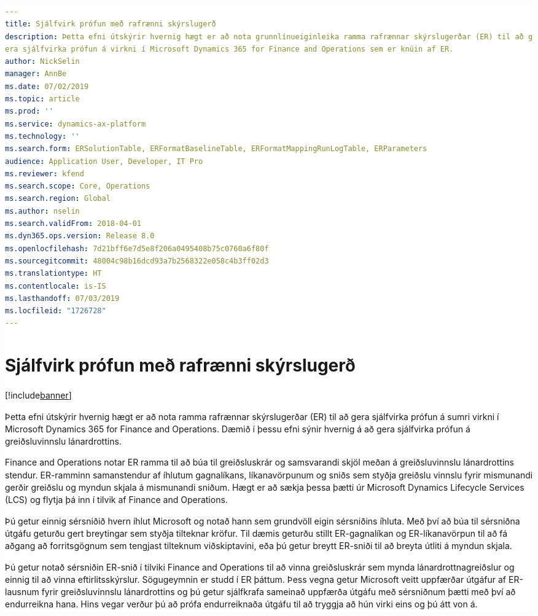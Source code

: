 ```yaml
---
title: Sjálfvirk prófun með rafrænni skýrslugerð
description: Þetta efni útskýrir hvernig hægt er að nota grunnlínueiginleika ramma rafrænnar skýrslugerðar (ER) til að gera sjálfvirka prófun á virkni í Microsoft Dynamics 365 for Finance and Operations sem er knúin af ER.
author: NickSelin
manager: AnnBe
ms.date: 07/02/2019
ms.topic: article
ms.prod: ''
ms.service: dynamics-ax-platform
ms.technology: ''
ms.search.form: ERSolutionTable, ERFormatBaselineTable, ERFormatMappingRunLogTable, ERParameters
audience: Application User, Developer, IT Pro
ms.reviewer: kfend
ms.search.scope: Core, Operations
ms.search.region: Global
ms.author: nselin
ms.search.validFrom: 2018-04-01
ms.dyn365.ops.version: Release 8.0
ms.openlocfilehash: 7d21bff6e7d5e8f206a0495408b75c0760a6f80f
ms.sourcegitcommit: 48004c98b16dcd93a7b2568322e058c4b3ff02d3
ms.translationtype: HT
ms.contentlocale: is-IS
ms.lasthandoff: 07/03/2019
ms.locfileid: "1726728"
---
```

# <a name="automate-testing-with-electronic-reporting"></a>Sjálfvirk prófun með rafrænni skýrslugerð

[!include[banner](../includes/banner.md)]

Þetta efni útskýrir hvernig hægt er að nota ramma rafrænnar skýrslugerðar (ER) til að gera sjálfvirka prófun á sumri virkni í Microsoft Dynamics 365 for Finance and Operations. Dæmið í þessu efni sýnir hvernig á að gera sjálfvirka prófun á greiðsluvinnslu lánardrottins.

Finance and Operations notar ER ramma til að búa til greiðsluskrár og samsvarandi skjöl meðan á greiðsluvinnslu lánardrottins stendur. ER-ramminn samanstendur af íhlutum gagnalíkans, líkanavörpunum og sniðs sem styðja greiðslu vinnslu fyrir mismunandi gerðir greiðslu og myndun skjala á mismunandi sniðum. Hægt er að sækja þessa þætti úr Microsoft Dynamics Lifecycle Services (LCS) og flytja þá inn í tilvik af Finance and Operations.

Þú getur einnig sérsniðið hvern íhlut Microsoft og notað hann sem grundvöll eigin sérsniðins íhluta. Með því að búa til sérsniðna útgáfu geturðu gert breytingar sem styðja tilteknar kröfur. Til dæmis geturðu stillt ER-gagnalíkan og ER-líkanavörpun til að fá aðgang að forritsgögnum sem tengjast tilteknum viðskiptavini, eða þú getur breytt ER-sniði til að breyta útliti á myndun skjala.

Þú getur notað sérsniðin ER-snið í tilviki Finance and Operations til að vinna greiðsluskrár sem mynda lánardrottnagreiðslur og einnig til að vinna eftirlitsskýrslur. Sögugeymnin er studd í ER þáttum. Þess vegna getur Microsoft veitt uppfærðar útgáfur af ER-lausnum fyrir greiðsluvinnslu lánardrottins og þú getur sjálfkrafa sameinað uppfærða útgáfu með sérsniðnum þætti með því að endurreikna hana. Hins vegar verður þú að prófa endurreiknaða útgáfu til að tryggja að hún virki eins og þú átt von á.

